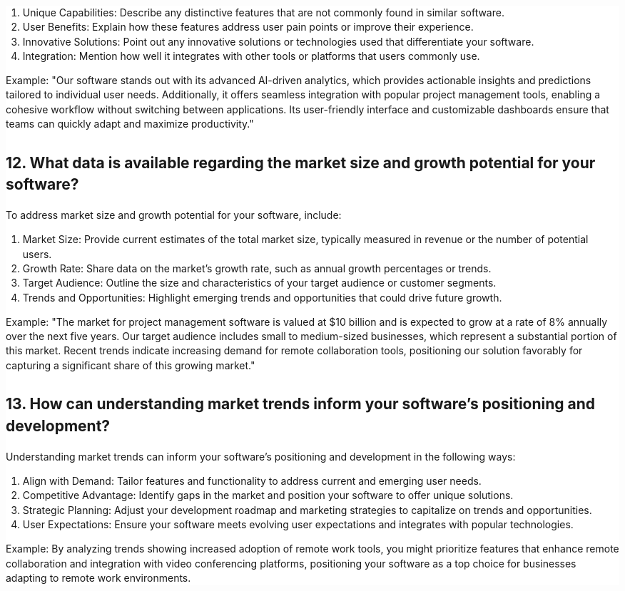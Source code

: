1. Unique Capabilities: Describe any distinctive features that are not commonly found in similar software.
2. User Benefits: Explain how these features address user pain points or improve their experience.
3. Innovative Solutions: Point out any innovative solutions or technologies used that differentiate your software.
4. Integration: Mention how well it integrates with other tools or platforms that users commonly use.

Example: "Our software stands out with its advanced AI-driven analytics, which provides actionable insights and predictions tailored to individual user needs. Additionally, it offers seamless integration with popular project management tools, enabling a cohesive workflow without switching between applications. Its user-friendly interface and customizable dashboards ensure that teams can quickly adapt and maximize productivity."
## 12. What data is available regarding the market size and growth potential for your software?
To address market size and growth potential for your software, include:

1. Market Size: Provide current estimates of the total market size, typically measured in revenue or the number of potential users.
2. Growth Rate: Share data on the market’s growth rate, such as annual growth percentages or trends.
3. Target Audience: Outline the size and characteristics of your target audience or customer segments.
4. Trends and Opportunities: Highlight emerging trends and opportunities that could drive future growth.

Example: "The market for project management software is valued at $10 billion and is expected to grow at a rate of 8% annually over the next five years. Our target audience includes small to medium-sized businesses, which represent a substantial portion of this market. Recent trends indicate increasing demand for remote collaboration tools, positioning our solution favorably for capturing a significant share of this growing market."
## 13. How can understanding market trends inform your software’s positioning and development?
Understanding market trends can inform your software’s positioning and development in the following ways:

1. Align with Demand: Tailor features and functionality to address current and emerging user needs.
2. Competitive Advantage: Identify gaps in the market and position your software to offer unique solutions.
3. Strategic Planning: Adjust your development roadmap and marketing strategies to capitalize on trends and opportunities.
4. User Expectations: Ensure your software meets evolving user expectations and integrates with popular technologies.

Example: By analyzing trends showing increased adoption of remote work tools, you might prioritize features that enhance remote collaboration and integration with video conferencing platforms, positioning your software as a top choice for businesses adapting to remote work environments.
